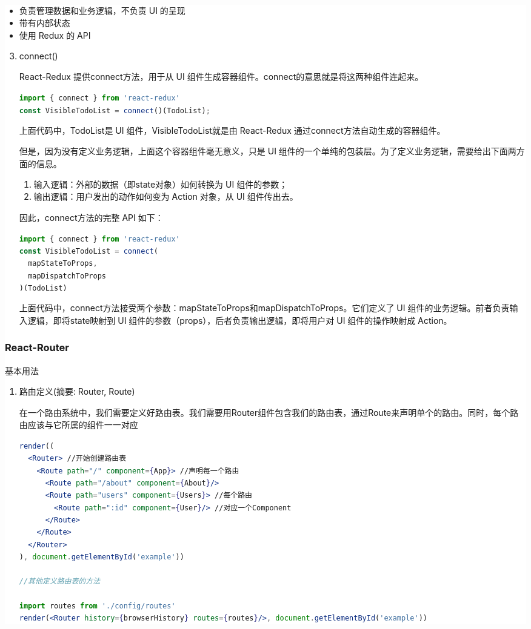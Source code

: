    - 负责管理数据和业务逻辑，不负责 UI 的呈现
   - 带有内部状态
   - 使用 Redux 的 API

3. connect()

   React-Redux 提供connect方法，用于从 UI 组件生成容器组件。connect的意思就是将这两种组件连起来。

   ```jsx
   import { connect } from 'react-redux'
   const VisibleTodoList = connect()(TodoList);
   ```

   上面代码中，TodoList是 UI 组件，VisibleTodoList就是由 React-Redux 通过connect方法自动生成的容器组件。

   但是，因为没有定义业务逻辑，上面这个容器组件毫无意义，只是 UI 组件的一个单纯的包装层。为了定义业务逻辑，需要给出下面两方面的信息。

   1. 输入逻辑：外部的数据（即state对象）如何转换为 UI 组件的参数；
   2. 输出逻辑：用户发出的动作如何变为 Action 对象，从 UI 组件传出去。

   因此，connect方法的完整 API 如下：

   ```jsx
   import { connect } from 'react-redux'
   const VisibleTodoList = connect(
     mapStateToProps,
     mapDispatchToProps
   )(TodoList)
   ```

   上面代码中，connect方法接受两个参数：mapStateToProps和mapDispatchToProps。它们定义了 UI 组件的业务逻辑。前者负责输入逻辑，即将state映射到 UI 组件的参数（props），后者负责输出逻辑，即将用户对 UI 组件的操作映射成 Action。

### React-Router

基本用法

1. 路由定义(摘要: Router, Route)

   在一个路由系统中，我们需要定义好路由表。我们需要用Router组件包含我们的路由表，通过Route来声明单个的路由。同时，每个路由应该与它所属的组件一一对应

   ```jsx
   render((
     <Router> //开始创建路由表
       <Route path="/" component={App}> //声明每一个路由
         <Route path="/about" component={About}/>
         <Route path="users" component={Users}> //每个路由
           <Route path=":id" component={User}/> //对应一个Component
         </Route>
       </Route>
     </Router>
   ), document.getElementById('example'))
   
   //其他定义路由表的方法
   
   import routes from './config/routes'
   render(<Router history={browserHistory} routes={routes}/>, document.getElementById('example'))
   ```
